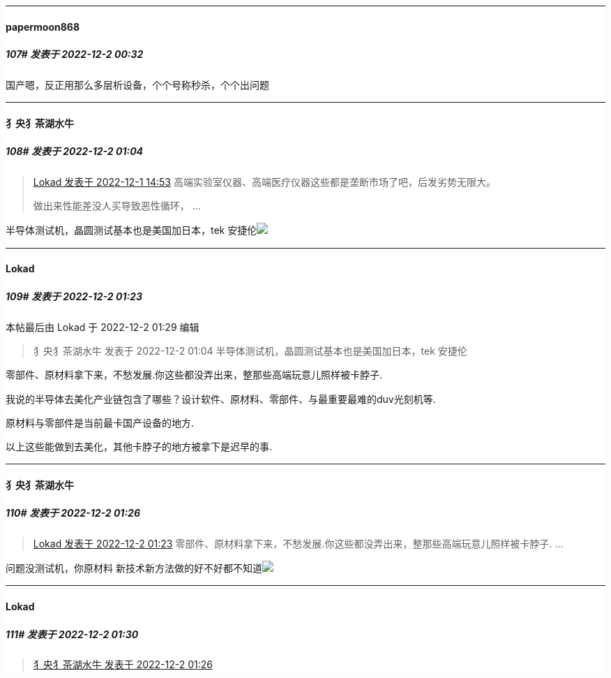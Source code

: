 
*****

####  papermoon868  
##### 107#       发表于 2022-12-2 00:32

国产嗯，反正用那么多层析设备，个个号称秒杀，个个出问题



*****

####  犭央犭茶湖水牛  
##### 108#       发表于 2022-12-2 01:04

<blockquote><a href="httphttps://bbs.saraba1st.com/2b/forum.php?mod=redirect&amp;goto=findpost&amp;pid=58706847&amp;ptid=2107715" target="_blank">Lokad 发表于 2022-12-1 14:53</a>
高端实验室仪器、高端医疗仪器这些都是垄断市场了吧，后发劣势无限大。

做出来性能差没人买导致恶性循环， ...</blockquote>
半导体测试机，晶圆测试基本也是美国加日本，tek 安捷伦<img src="https://static.saraba1st.com/image/smiley/face2017/067.png" referrerpolicy="no-referrer">



*****

####  Lokad  
##### 109#       发表于 2022-12-2 01:23

 本帖最后由 Lokad 于 2022-12-2 01:29 编辑 
<blockquote>犭央犭茶湖水牛 发表于 2022-12-2 01:04
半导体测试机，晶圆测试基本也是美国加日本，tek 安捷伦</blockquote>
零部件、原材料拿下来，不愁发展.你这些都没弄出来，整那些高端玩意儿照样被卡脖子.

我说的半导体去美化产业链包含了哪些？设计软件、原材料、零部件、与最重要最难的duv光刻机等.

原材料与零部件是当前最卡国产设备的地方.

以上这些能做到去美化，其他卡脖子的地方被拿下是迟早的事.

*****

####  犭央犭茶湖水牛  
##### 110#       发表于 2022-12-2 01:26

<blockquote><a href="httphttps://bbs.saraba1st.com/2b/forum.php?mod=redirect&amp;goto=findpost&amp;pid=58715686&amp;ptid=2107715" target="_blank">Lokad 发表于 2022-12-2 01:23</a>
零部件、原材料拿下来，不愁发展.你这些都没弄出来，整那些高端玩意儿照样被卡脖子. ...</blockquote>
问题没测试机，你原材料 新技术新方法做的好不好都不知道<img src="https://static.saraba1st.com/image/smiley/face2017/066.png" referrerpolicy="no-referrer">

*****

####  Lokad  
##### 111#       发表于 2022-12-2 01:30

<blockquote><a href="httphttps://bbs.saraba1st.com/2b/forum.php?mod=redirect&amp;goto=findpost&amp;pid=58715720&amp;ptid=2107715" target="_blank">犭央犭茶湖水牛 发表于 2022-12-2 01:26</a>
